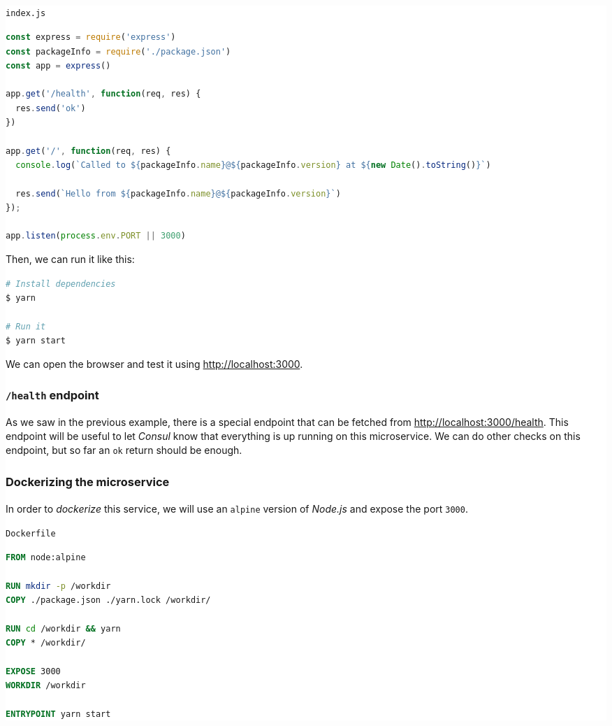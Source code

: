 `index.js`

```javascript
const express = require('express')
const packageInfo = require('./package.json')
const app = express()

app.get('/health', function(req, res) {
  res.send('ok')
})

app.get('/', function(req, res) {
  console.log(`Called to ${packageInfo.name}@${packageInfo.version} at ${new Date().toString()}`)
  
  res.send(`Hello from ${packageInfo.name}@${packageInfo.version}`)
});

app.listen(process.env.PORT || 3000)
```

Then, we can run it like this:

```bash
# Install dependencies
$ yarn

# Run it
$ yarn start
```

We can open the browser and test it using <http://localhost:3000>.

### `/health` endpoint

As we saw in the previous example, there is a special endpoint that can be fetched from <http://localhost:3000/health>. This endpoint will be useful to let *Consul* know that everything is up running on this microservice. We can do other checks on this endpoint, but so far an `ok` return should be enough.

### Dockerizing the microservice

In order to *dockerize* this service, we will use an `alpine` version of *Node.js* and expose the port `3000`.

`Dockerfile`

```dockerfile
FROM node:alpine

RUN mkdir -p /workdir
COPY ./package.json ./yarn.lock /workdir/

RUN cd /workdir && yarn
COPY * /workdir/

EXPOSE 3000
WORKDIR /workdir

ENTRYPOINT yarn start
```
